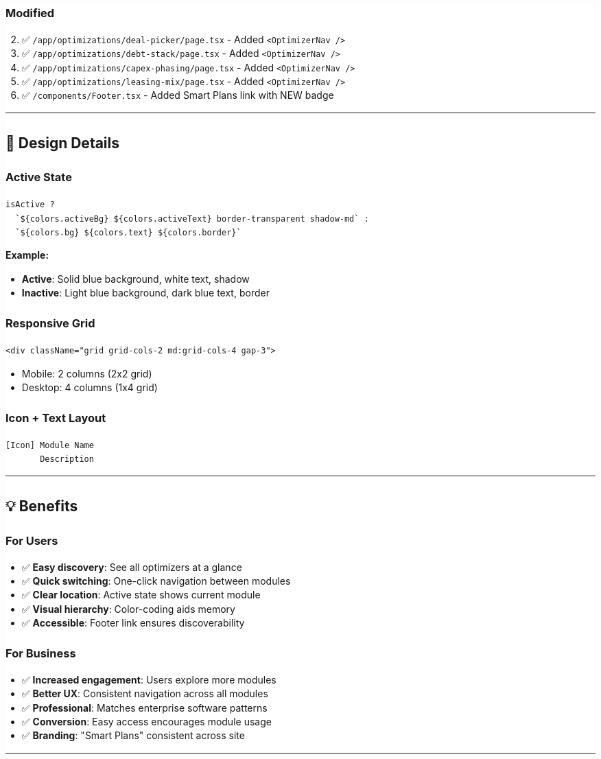 ### **Modified**
2. ✅ `/app/optimizations/deal-picker/page.tsx` - Added `<OptimizerNav />`
3. ✅ `/app/optimizations/debt-stack/page.tsx` - Added `<OptimizerNav />`
4. ✅ `/app/optimizations/capex-phasing/page.tsx` - Added `<OptimizerNav />`
5. ✅ `/app/optimizations/leasing-mix/page.tsx` - Added `<OptimizerNav />`
6. ✅ `/components/Footer.tsx` - Added Smart Plans link with NEW badge

---

## 🎨 **Design Details**

### **Active State**
```tsx
isActive ? 
  `${colors.activeBg} ${colors.activeText} border-transparent shadow-md` :
  `${colors.bg} ${colors.text} ${colors.border}`
```

**Example:**
- **Active**: Solid blue background, white text, shadow
- **Inactive**: Light blue background, dark blue text, border

### **Responsive Grid**
```tsx
<div className="grid grid-cols-2 md:grid-cols-4 gap-3">
```
- Mobile: 2 columns (2x2 grid)
- Desktop: 4 columns (1x4 grid)

### **Icon + Text Layout**
```
[Icon] Module Name
       Description
```

---

## 💡 **Benefits**

### **For Users**
- ✅ **Easy discovery**: See all optimizers at a glance
- ✅ **Quick switching**: One-click navigation between modules
- ✅ **Clear location**: Active state shows current module
- ✅ **Visual hierarchy**: Color-coding aids memory
- ✅ **Accessible**: Footer link ensures discoverability

### **For Business**
- ✅ **Increased engagement**: Users explore more modules
- ✅ **Better UX**: Consistent navigation across all modules
- ✅ **Professional**: Matches enterprise software patterns
- ✅ **Conversion**: Easy access encourages module usage
- ✅ **Branding**: "Smart Plans" consistent across site

---
